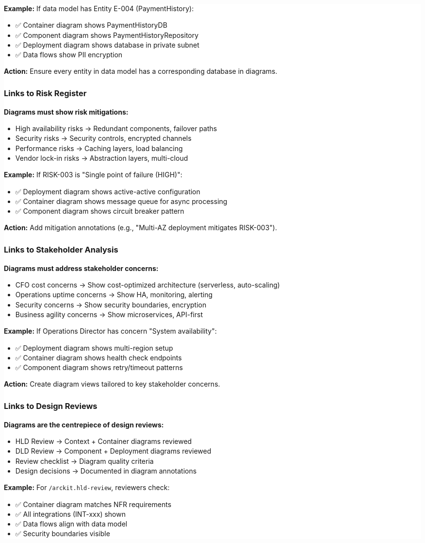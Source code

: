 **Example:**
If data model has Entity E-004 (PaymentHistory):
- ✅ Container diagram shows PaymentHistoryDB
- ✅ Component diagram shows PaymentHistoryRepository
- ✅ Deployment diagram shows database in private subnet
- ✅ Data flows show PII encryption

**Action:** Ensure every entity in data model has a corresponding database in diagrams.

### Links to Risk Register

**Diagrams must show risk mitigations:**
- High availability risks → Redundant components, failover paths
- Security risks → Security controls, encrypted channels
- Performance risks → Caching layers, load balancing
- Vendor lock-in risks → Abstraction layers, multi-cloud

**Example:**
If RISK-003 is "Single point of failure (HIGH)":
- ✅ Deployment diagram shows active-active configuration
- ✅ Container diagram shows message queue for async processing
- ✅ Component diagram shows circuit breaker pattern

**Action:** Add mitigation annotations (e.g., "Multi-AZ deployment mitigates RISK-003").

### Links to Stakeholder Analysis

**Diagrams must address stakeholder concerns:**
- CFO cost concerns → Show cost-optimized architecture (serverless, auto-scaling)
- Operations uptime concerns → Show HA, monitoring, alerting
- Security concerns → Show security boundaries, encryption
- Business agility concerns → Show microservices, API-first

**Example:**
If Operations Director has concern "System availability":
- ✅ Deployment diagram shows multi-region setup
- ✅ Container diagram shows health check endpoints
- ✅ Component diagram shows retry/timeout patterns

**Action:** Create diagram views tailored to key stakeholder concerns.

### Links to Design Reviews

**Diagrams are the centrepiece of design reviews:**
- HLD Review → Context + Container diagrams reviewed
- DLD Review → Component + Deployment diagrams reviewed
- Review checklist → Diagram quality criteria
- Design decisions → Documented in diagram annotations

**Example:**
For `/arckit.hld-review`, reviewers check:
- ✅ Container diagram matches NFR requirements
- ✅ All integrations (INT-xxx) shown
- ✅ Data flows align with data model
- ✅ Security boundaries visible
